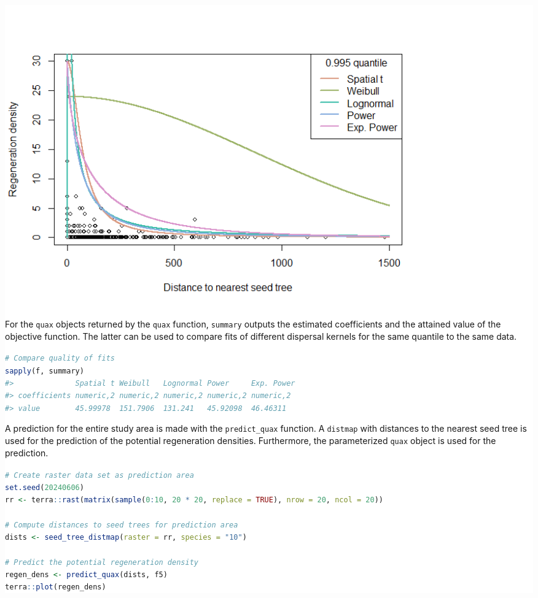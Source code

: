 <img src="man/figures/README-figure_density-1.png" width="80%" />

For the `quax` objects returned by the `quax` function, `summary`
outputs the estimated coefficients and the attained value of the
objective function. The latter can be used to compare fits of different
dispersal kernels for the same quantile to the same data.

``` r
# Compare quality of fits
sapply(f, summary)
#>              Spatial t Weibull   Lognormal Power     Exp. Power
#> coefficients numeric,2 numeric,2 numeric,2 numeric,2 numeric,2 
#> value        45.99978  151.7906  131.241   45.92098  46.46311
```

A prediction for the entire study area is made with the `predict_quax`
function. A `distmap` with distances to the nearest seed tree is used
for the prediction of the potential regeneration densities. Furthermore,
the parameterized `quax` object is used for the prediction.

``` r
# Create raster data set as prediction area
set.seed(20240606)
rr <- terra::rast(matrix(sample(0:10, 20 * 20, replace = TRUE), nrow = 20, ncol = 20))

# Compute distances to seed trees for prediction area
dists <- seed_tree_distmap(raster = rr, species = "10")

# Predict the potential regeneration density
regen_dens <- predict_quax(dists, f5)
terra::plot(regen_dens)
```
